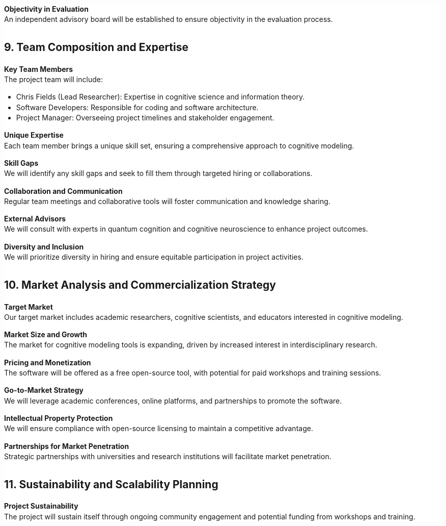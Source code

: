 **Objectivity in Evaluation**  
An independent advisory board will be established to ensure objectivity in the evaluation process.

## 9. Team Composition and Expertise

**Key Team Members**  
The project team will include:
- Chris Fields (Lead Researcher): Expertise in cognitive science and information theory.
- Software Developers: Responsible for coding and software architecture.
- Project Manager: Overseeing project timelines and stakeholder engagement.

**Unique Expertise**  
Each team member brings a unique skill set, ensuring a comprehensive approach to cognitive modeling.

**Skill Gaps**  
We will identify any skill gaps and seek to fill them through targeted hiring or collaborations.

**Collaboration and Communication**  
Regular team meetings and collaborative tools will foster communication and knowledge sharing.

**External Advisors**  
We will consult with experts in quantum cognition and cognitive neuroscience to enhance project outcomes.

**Diversity and Inclusion**  
We will prioritize diversity in hiring and ensure equitable participation in project activities.

## 10. Market Analysis and Commercialization Strategy

**Target Market**  
Our target market includes academic researchers, cognitive scientists, and educators interested in cognitive modeling.

**Market Size and Growth**  
The market for cognitive modeling tools is expanding, driven by increased interest in interdisciplinary research.

**Pricing and Monetization**  
The software will be offered as a free open-source tool, with potential for paid workshops and training sessions.

**Go-to-Market Strategy**  
We will leverage academic conferences, online platforms, and partnerships to promote the software.

**Intellectual Property Protection**  
We will ensure compliance with open-source licensing to maintain a competitive advantage.

**Partnerships for Market Penetration**  
Strategic partnerships with universities and research institutions will facilitate market penetration.

## 11. Sustainability and Scalability Planning

**Project Sustainability**  
The project will sustain itself through ongoing community engagement and potential funding from workshops and training.
